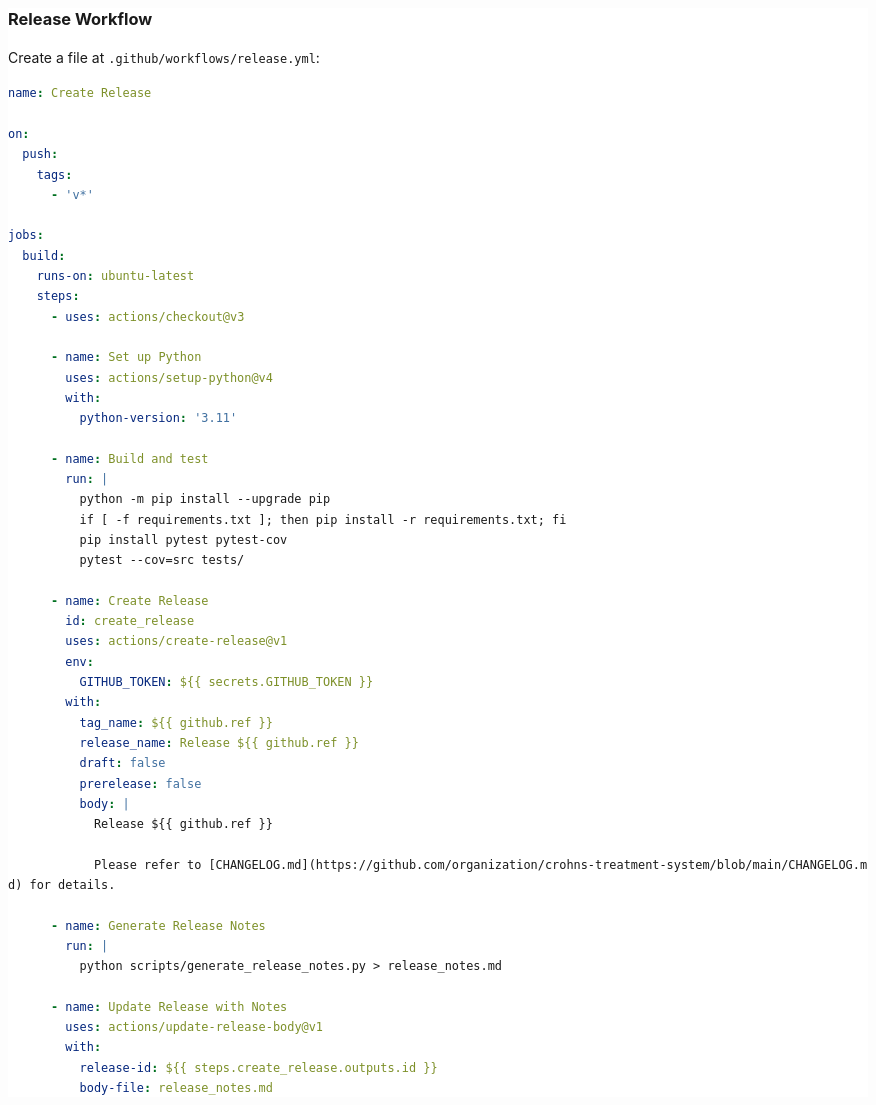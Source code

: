 ### Release Workflow

Create a file at `.github/workflows/release.yml`:

```yaml
name: Create Release

on:
  push:
    tags:
      - 'v*'

jobs:
  build:
    runs-on: ubuntu-latest
    steps:
      - uses: actions/checkout@v3
      
      - name: Set up Python
        uses: actions/setup-python@v4
        with:
          python-version: '3.11'
      
      - name: Build and test
        run: |
          python -m pip install --upgrade pip
          if [ -f requirements.txt ]; then pip install -r requirements.txt; fi
          pip install pytest pytest-cov
          pytest --cov=src tests/
      
      - name: Create Release
        id: create_release
        uses: actions/create-release@v1
        env:
          GITHUB_TOKEN: ${{ secrets.GITHUB_TOKEN }}
        with:
          tag_name: ${{ github.ref }}
          release_name: Release ${{ github.ref }}
          draft: false
          prerelease: false
          body: |
            Release ${{ github.ref }}
            
            Please refer to [CHANGELOG.md](https://github.com/organization/crohns-treatment-system/blob/main/CHANGELOG.md) for details.
      
      - name: Generate Release Notes
        run: |
          python scripts/generate_release_notes.py > release_notes.md
      
      - name: Update Release with Notes
        uses: actions/update-release-body@v1
        with:
          release-id: ${{ steps.create_release.outputs.id }}
          body-file: release_notes.md
```
